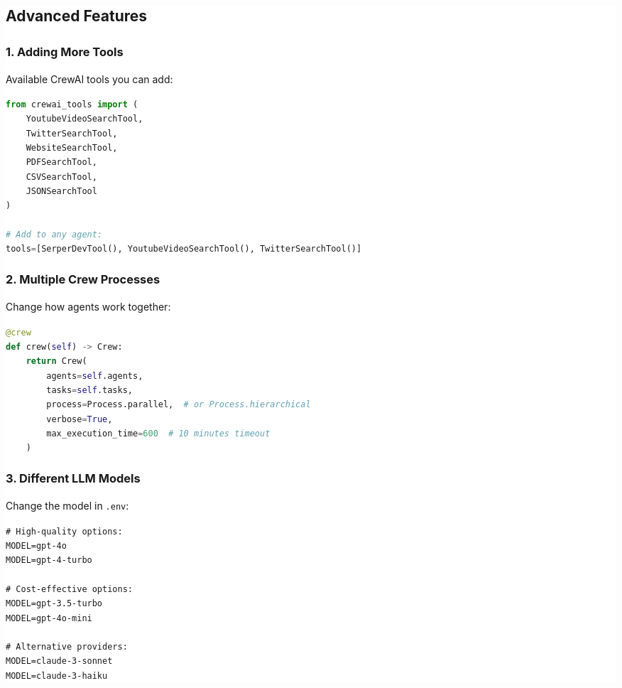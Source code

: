 ## Advanced Features

### 1. Adding More Tools

Available CrewAI tools you can add:

```python
from crewai_tools import (
    YoutubeVideoSearchTool,
    TwitterSearchTool,
    WebsiteSearchTool,
    PDFSearchTool,
    CSVSearchTool,
    JSONSearchTool
)

# Add to any agent:
tools=[SerperDevTool(), YoutubeVideoSearchTool(), TwitterSearchTool()]
```

### 2. Multiple Crew Processes

Change how agents work together:

```python
@crew
def crew(self) -> Crew:
    return Crew(
        agents=self.agents,
        tasks=self.tasks,
        process=Process.parallel,  # or Process.hierarchical
        verbose=True,
        max_execution_time=600  # 10 minutes timeout
    )
```

### 3. Different LLM Models

Change the model in `.env`:

```env
# High-quality options:
MODEL=gpt-4o
MODEL=gpt-4-turbo

# Cost-effective options:
MODEL=gpt-3.5-turbo
MODEL=gpt-4o-mini

# Alternative providers:
MODEL=claude-3-sonnet
MODEL=claude-3-haiku
```
